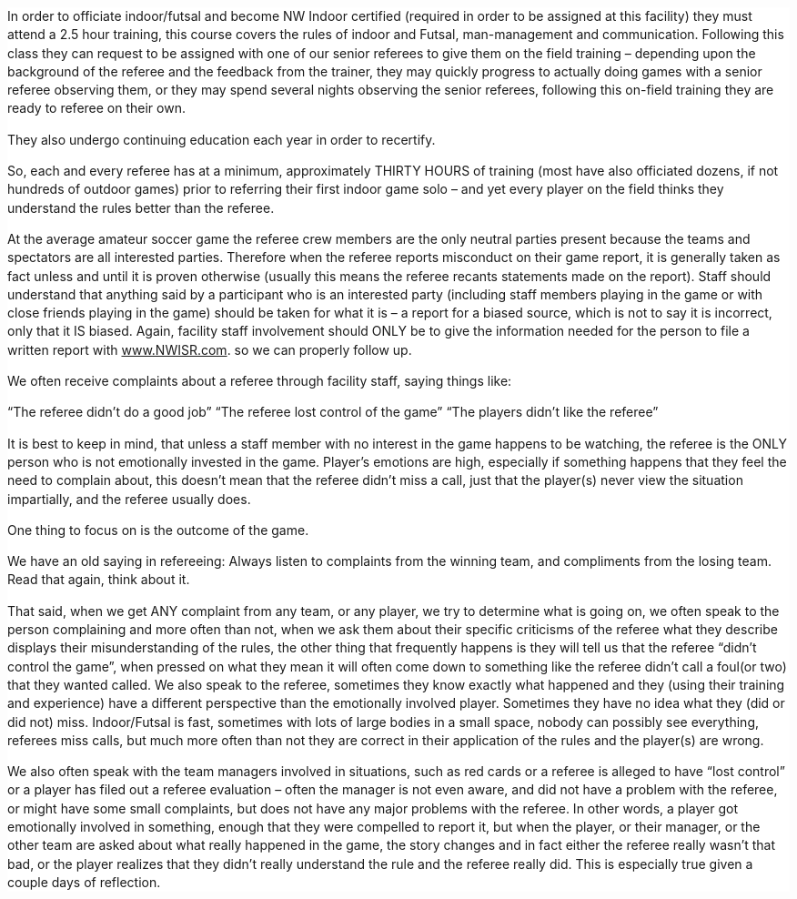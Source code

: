 In order to officiate indoor/futsal and become NW Indoor certified (required in order to be assigned at this facility) they must attend a 2.5 hour training, this course covers the rules of indoor and Futsal, man-management and communication. Following this class they can request to be assigned with one of our senior referees to give them on the field training – depending upon the background of the referee and the feedback from the trainer, they may quickly progress to actually doing games with a senior referee observing them, or they may spend several nights observing the senior referees, following this on-field training they are ready to referee on their own.

They also undergo continuing education each year in order to recertify.

So, each and every referee has at a minimum, approximately THIRTY HOURS of training (most have also officiated dozens, if not hundreds of outdoor games) prior to referring their first indoor game solo – and yet every player on the field thinks they understand the rules better than the referee.

At the average amateur soccer game the referee crew members are the only neutral parties present because the teams and spectators are all interested parties. Therefore when the referee reports misconduct on their game report, it is generally taken as fact unless and until it is proven otherwise (usually this means the referee recants statements made on the report). Staff should understand that anything said by a participant who is an interested party (including staff members playing in the game or with close friends playing in the game) should be taken for what it is – a report for a biased source, which is not to say it is incorrect, only that it IS biased. Again, facility staff involvement should ONLY be to give the information needed for the person to file a written report with www.NWISR.com. so we can properly follow up.

We often receive complaints about a referee through facility staff, saying things like:

“The referee didn’t do a good job” “The referee lost control of the game”  “The players didn’t like the referee”

It is best to keep in mind, that unless a staff member with no interest in the game happens to be watching, the referee is the ONLY person who is not emotionally invested in the game. Player’s emotions are high, especially if something happens that they feel the need to complain about, this doesn’t mean that the referee didn’t miss a call, just that the player(s) never view the situation impartially, and the referee usually does.

One thing to focus on is the outcome of the game.

We have an old saying in refereeing: Always listen to complaints from the winning team, and compliments from the losing team. Read that again, think about it.

That said, when we get ANY complaint from any team, or any player, we try to determine what is going on, we often speak to the person complaining and more often than not, when we ask them about their specific criticisms of the referee what they describe displays their misunderstanding of the rules, the other thing that frequently happens is they will tell us that the referee “didn’t control the game”, when pressed on what they mean it will often come down to something like the referee didn’t call a foul(or two) that they wanted called. We also speak to the referee, sometimes they know exactly what happened and they (using their training and experience) have a different perspective than the emotionally involved player. Sometimes they have no idea what they (did or did not) miss. Indoor/Futsal is fast, sometimes with lots of large bodies in a small space, nobody can possibly see everything, referees miss calls, but much more often than not they are correct in their application of the rules and the player(s) are wrong.

We also often speak with the team managers involved in situations, such as red cards or a referee is alleged to have “lost control” or a player has filed out a referee evaluation – often the manager is not even aware, and did not have a problem with the referee, or might have some small complaints, but does not have any major problems with the referee. In other words, a player got emotionally involved in something, enough that they were compelled to report it, but when the player, or their manager, or the other team are asked about what really happened in the game, the story changes and in fact either the referee really wasn’t that bad, or the player realizes that they didn’t really understand the rule and the referee really did. This is especially true given a couple days of reflection.
